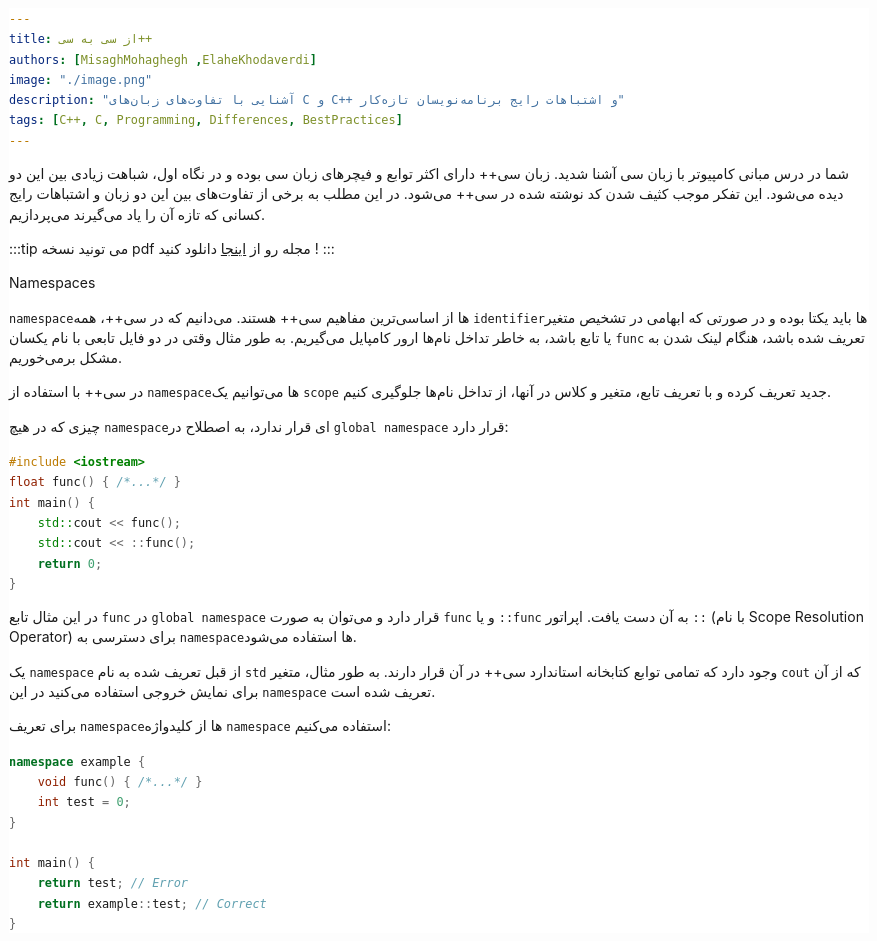 ```yaml
---
title: از سی به سی++
authors: [MisaghMohaghegh ,ElaheKhodaverdi]
image: "./image.png"
description: "آشنایی با تفاوت‌های زبان‌های C و C++ و اشتباهات رایج برنامه‌نویسان تازه‌کار"
tags: [C++, C, Programming, Differences, BestPractices]
---
```

شما در درس مبانی کامپیوتر با زبان سی آشنا شدید. زبان سی++ دارای اکثر توابع و فیچرهای زبان سی بوده و در نگاه اول، شباهت زیادی بین این دو دیده می‌شود. این تفکر موجب کثیف شدن کد نوشته شده در سی++ می‌شود. در این مطلب به برخی از تفاوت‌های بین این دو زبان و اشتباهات رایج کسانی که تازه آن را یاد می‌گیرند می‌پردازیم.





:::tip
می تونید نسخه pdf مجله رو از [اینجا](./FromCtoC++.pdf) دانلود کنید !
:::


Namespaces

`namespace`ها از اساسی‌ترین مفاهیم سی++ هستند. می‌دانیم که در سی++، همه `identifier`ها باید یکتا بوده و در صورتی که ابهامی در تشخیص متغیر یا تابع باشد، به خاطر تداخل نام‌ها ارور کامپایل می‌گیریم. به طور مثال وقتی در دو فایل تابعی با نام یکسان `func` تعریف شده باشد، هنگام لینک شدن به مشکل برمی‌خوریم.

در سی++ با استفاده از `namespace`ها می‌توانیم یک `scope` جدید تعریف کرده و با تعریف تابع، متغیر و کلاس در آنها، از تداخل نام‌ها جلوگیری کنیم.

چیزی که در هیچ `namespace`ای قرار ندارد، به اصطلاح در `global namespace` قرار دارد:

```cpp
#include <iostream>
float func() { /*...*/ }
int main() {
    std::cout << func();
    std::cout << ::func();
    return 0;
}
```

در این مثال تابع `func` در `global namespace` قرار دارد و می‌توان به صورت `func` و یا `::func` به آن دست یافت. اپراتور `::` (با نام Scope Resolution Operator) برای دسترسی به `namespace`ها استفاده می‌شود.

یک `namespace` از قبل تعریف شده به نام `std` وجود دارد که تمامی توابع کتابخانه استاندارد سی++ در آن قرار دارند. به طور مثال، متغیر `cout` که از آن برای نمایش خروجی استفاده می‌کنید در این `namespace` تعریف شده است.

برای تعریف `namespace`ها از کلیدواژه `namespace` استفاده می‌کنیم:

```cpp
namespace example {
    void func() { /*...*/ }
    int test = 0;
}

int main() {
    return test; // Error
    return example::test; // Correct
}
```
